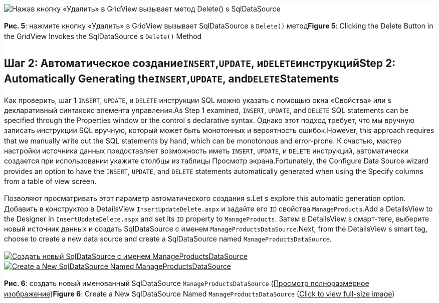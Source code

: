 
![Нажав кнопку «Удалить» в GridView вызывает метод Delete() s SqlDataSource](inserting-updating-and-deleting-data-with-the-sqldatasource-vb/_static/image5.gif)

<span data-ttu-id="80000-187">**Рис. 5**: нажмите кнопку «Удалить» в GridView вызывает SqlDataSource s `Delete()` метод</span><span class="sxs-lookup"><span data-stu-id="80000-187">**Figure 5**: Clicking the Delete Button in the GridView Invokes the SqlDataSource s `Delete()` Method</span></span>


## <a name="step-2-automatically-generating-theinsertupdate-anddeletestatements"></a><span data-ttu-id="80000-188">Шаг 2: Автоматическое создание`INSERT`,`UPDATE`, и`DELETE`инструкций</span><span class="sxs-lookup"><span data-stu-id="80000-188">Step 2: Automatically Generating the`INSERT`,`UPDATE`, and`DELETE`Statements</span></span>

<span data-ttu-id="80000-189">Как проверить, шаг 1 `INSERT`, `UPDATE`, и `DELETE` инструкции SQL можно указать с помощью окна «Свойства» или s декларативный синтаксис элемента управления.</span><span class="sxs-lookup"><span data-stu-id="80000-189">As Step 1 examined, `INSERT`, `UPDATE`, and `DELETE` SQL statements can be specified through the Properties window or the control s declarative syntax.</span></span> <span data-ttu-id="80000-190">Однако этот подход требует, что мы вручную записать инструкции SQL вручную, который может быть монотонных и вероятность ошибок.</span><span class="sxs-lookup"><span data-stu-id="80000-190">However, this approach requires that we manually write out the SQL statements by hand, which can be monotonous and error-prone.</span></span> <span data-ttu-id="80000-191">К счастью, мастер настройки источника данных предоставляет возможность иметь `INSERT`, `UPDATE`, и `DELETE` инструкций, автоматически создается при использовании укажите столбцы из таблицы Просмотр экрана.</span><span class="sxs-lookup"><span data-stu-id="80000-191">Fortunately, the Configure Data Source wizard provides an option to have the `INSERT`, `UPDATE`, and `DELETE` statements automatically generated when using the Specify columns from a table of view screen.</span></span>

<span data-ttu-id="80000-192">Позволяют просматривать этот параметр автоматического создания s.</span><span class="sxs-lookup"><span data-stu-id="80000-192">Let s explore this automatic generation option.</span></span> <span data-ttu-id="80000-193">Добавить в конструктор в DetailsView `InsertUpdateDelete.aspx` и задайте его `ID` свойства `ManageProducts`.</span><span class="sxs-lookup"><span data-stu-id="80000-193">Add a DetailsView to the Designer in `InsertUpdateDelete.aspx` and set its `ID` property to `ManageProducts`.</span></span> <span data-ttu-id="80000-194">Затем в DetailsView s смарт-теге, выберите новый источник данных и создать SqlDataSource с именем `ManageProductsDataSource`.</span><span class="sxs-lookup"><span data-stu-id="80000-194">Next, from the DetailsView s smart tag, choose to create a new data source and create a SqlDataSource named `ManageProductsDataSource`.</span></span>


<span data-ttu-id="80000-195">[![Создать новый SqlDataSource с именем ManageProductsDataSource](inserting-updating-and-deleting-data-with-the-sqldatasource-vb/_static/image6.gif)](inserting-updating-and-deleting-data-with-the-sqldatasource-vb/_static/image7.png)</span><span class="sxs-lookup"><span data-stu-id="80000-195">[![Create a New SqlDataSource Named ManageProductsDataSource](inserting-updating-and-deleting-data-with-the-sqldatasource-vb/_static/image6.gif)](inserting-updating-and-deleting-data-with-the-sqldatasource-vb/_static/image7.png)</span></span>

<span data-ttu-id="80000-196">**Рис. 6**: создать новый именованный SqlDataSource `ManageProductsDataSource` ([Просмотр полноразмерное изображение](inserting-updating-and-deleting-data-with-the-sqldatasource-vb/_static/image8.png))</span><span class="sxs-lookup"><span data-stu-id="80000-196">**Figure 6**: Create a New SqlDataSource Named `ManageProductsDataSource` ([Click to view full-size image](inserting-updating-and-deleting-data-with-the-sqldatasource-vb/_static/image8.png))</span></span>
